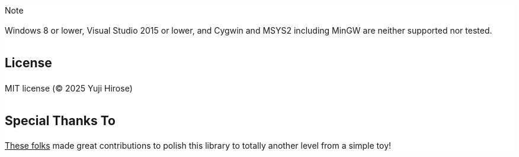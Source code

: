 > [!NOTE]
> Windows 8 or lower, Visual Studio 2015 or lower, and Cygwin and MSYS2 including MinGW are neither supported nor tested.

License
-------

MIT license (© 2025 Yuji Hirose)

Special Thanks To
-----------------

[These folks](https://github.com/yhirose/cpp-httplib/graphs/contributors) made great contributions to polish this library to totally another level from a simple toy!
